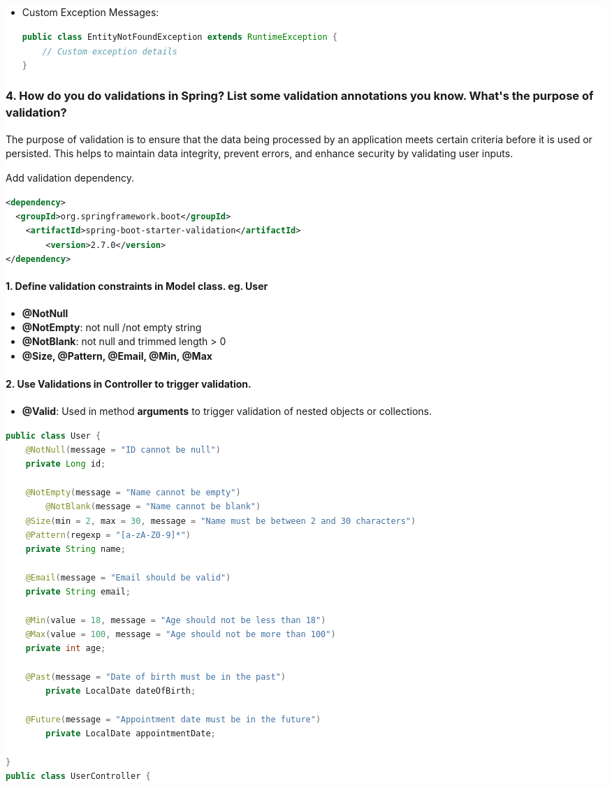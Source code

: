 - Custom Exception Messages:

  ```java
  public class EntityNotFoundException extends RuntimeException {
      // Custom exception details
  }	
  ```

  

### 4.  How do you do validations in Spring? List some validation annotations you know. What's the purpose of validation?

The purpose of validation is to ensure that the data being processed by an application meets certain criteria before it is used or persisted. This helps to maintain data integrity, prevent errors, and enhance security by validating user inputs.

Add validation dependency.

```xml
<dependency>
  <groupId>org.springframework.boot</groupId>
  	<artifactId>spring-boot-starter-validation</artifactId>
  		<version>2.7.0</version>
</dependency>
```

#### 1. Define validation constraints in Model class. eg. User

- **@NotNull**
- **@NotEmpty**: not null /not empty string
- **@NotBlank**: not null and trimmed length > 0
- **@Size, @Pattern, @Email, @Min, @Max**

#### 2. Use Validations in Controller to trigger validation.

- **@Valid**: Used in method **arguments** to trigger validation of nested objects or collections.

```java
public class User {
    @NotNull(message = "ID cannot be null")
    private Long id;

    @NotEmpty(message = "Name cannot be empty")
 		@NotBlank(message = "Name cannot be blank")
    @Size(min = 2, max = 30, message = "Name must be between 2 and 30 characters")
  	@Pattern(regexp = "[a-zA-Z0-9]*")
    private String name;

    @Email(message = "Email should be valid")
    private String email;

    @Min(value = 18, message = "Age should not be less than 18")
    @Max(value = 100, message = "Age should not be more than 100")
    private int age;
  
  	@Past(message = "Date of birth must be in the past")
		private LocalDate dateOfBirth;
  
  	@Future(message = "Appointment date must be in the future")
		private LocalDate appointmentDate;

}
public class UserController {

```